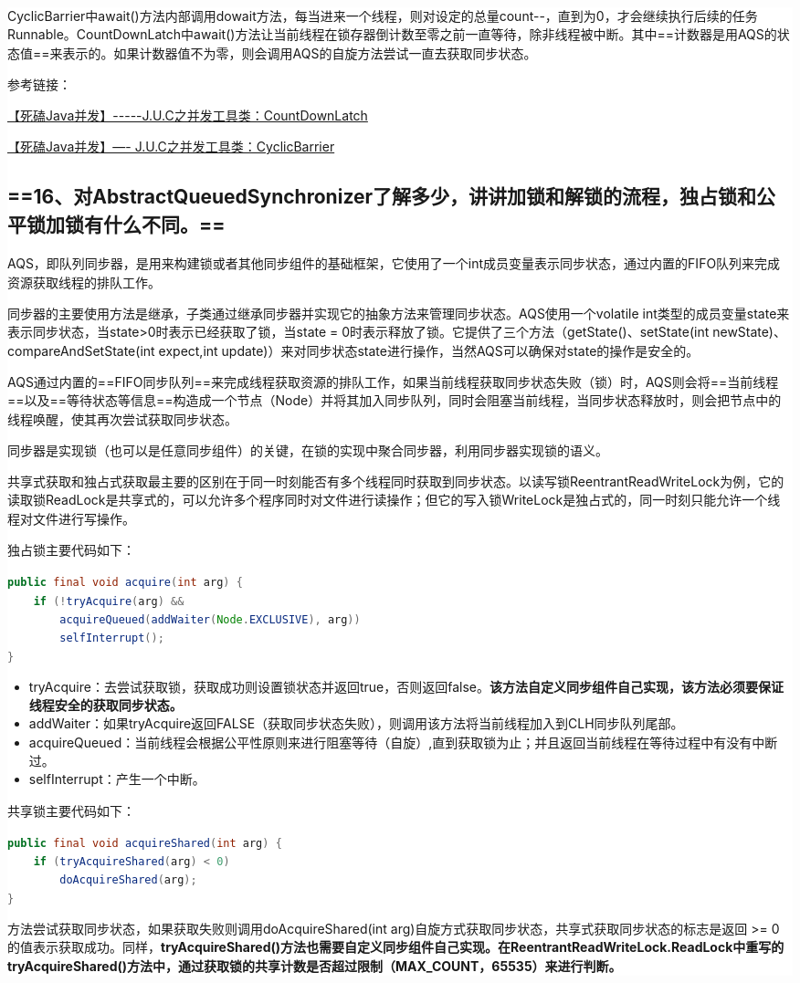 CyclicBarrier中await()方法内部调用dowait方法，每当进来一个线程，则对设定的总量count--，直到为0，才会继续执行后续的任务Runnable。CountDownLatch中await()方法让当前线程在锁存器倒计数至零之前一直等待，除非线程被中断。其中==计数器是用AQS的状态值==来表示的。如果计数器值不为零，则会调用AQS的自旋方法尝试一直去获取同步状态。

参考链接：

[【死磕Java并发】-----J.U.C之并发工具类：CountDownLatch](https://mp.weixin.qq.com/s?__biz=MzUzMTA2NTU2Ng==&mid=2247484300&idx=1&sn=fcdadc7aeebfd397731820a50bbf1374&chksm=fa497c3dcd3ef52b9645f2912e2674c03944d36a1e5638e42da7a30b928d85a51746682b1df7&scene=21#wechat_redirect)

[【死磕Java并发】—- J.U.C之并发工具类：CyclicBarrier](https://mp.weixin.qq.com/s?__biz=MzUzMTA2NTU2Ng==&mid=2247484184&idx=1&sn=d221688af03cbab0bf7e719fa253a266&chksm=fa497ca9cd3ef5bf394189cc2432499b93eaaf92314ee5c4dd451b6ccf3aa20ab527d56bea8e&scene=21#wechat_redirect)

## ==**16、对AbstractQueuedSynchronizer了解多少，讲讲加锁和解锁的流程，独占锁和公平锁加锁有什么不同。**==

AQS，即队列同步器，是用来构建锁或者其他同步组件的基础框架，它使用了一个int成员变量表示同步状态，通过内置的FIFO队列来完成资源获取线程的排队工作。

同步器的主要使用方法是继承，子类通过继承同步器并实现它的抽象方法来管理同步状态。AQS使用一个volatile int类型的成员变量state来表示同步状态，当state>0时表示已经获取了锁，当state = 0时表示释放了锁。它提供了三个方法（getState()、setState(int newState)、compareAndSetState(int expect,int update)）来对同步状态state进行操作，当然AQS可以确保对state的操作是安全的。

AQS通过内置的==FIFO同步队列==来完成线程获取资源的排队工作，如果当前线程获取同步状态失败（锁）时，AQS则会将==当前线程==以及==等待状态等信息==构造成一个节点（Node）并将其加入同步队列，同时会阻塞当前线程，当同步状态释放时，则会把节点中的线程唤醒，使其再次尝试获取同步状态。

同步器是实现锁（也可以是任意同步组件）的关键，在锁的实现中聚合同步器，利用同步器实现锁的语义。

共享式获取和独占式获取最主要的区别在于同一时刻能否有多个线程同时获取到同步状态。以读写锁ReentrantReadWriteLock为例，它的读取锁ReadLock是共享式的，可以允许多个程序同时对文件进行读操作；但它的写入锁WriteLock是独占式的，同一时刻只能允许一个线程对文件进行写操作。

独占锁主要代码如下：

```java
public final void acquire(int arg) {
    if (!tryAcquire(arg) &&
        acquireQueued(addWaiter(Node.EXCLUSIVE), arg))
        selfInterrupt();
}
```

- tryAcquire：去尝试获取锁，获取成功则设置锁状态并返回true，否则返回false。**该方法自定义同步组件自己实现，该方法必须要保证线程安全的获取同步状态。**
- addWaiter：如果tryAcquire返回FALSE（获取同步状态失败），则调用该方法将当前线程加入到CLH同步队列尾部。
- acquireQueued：当前线程会根据公平性原则来进行阻塞等待（自旋）,直到获取锁为止；并且返回当前线程在等待过程中有没有中断过。
- selfInterrupt：产生一个中断。

共享锁主要代码如下：

```java
public final void acquireShared(int arg) {
    if (tryAcquireShared(arg) < 0)
        doAcquireShared(arg);
}
```

方法尝试获取同步状态，如果获取失败则调用doAcquireShared(int arg)自旋方式获取同步状态，共享式获取同步状态的标志是返回 >= 0 的值表示获取成功。同样，**tryAcquireShared()方法也需要自定义同步组件自己实现。在ReentrantReadWriteLock.ReadLock中重写的tryAcquireShared()方法中，通过获取锁的共享计数是否超过限制（MAX_COUNT，65535）来进行判断。**
